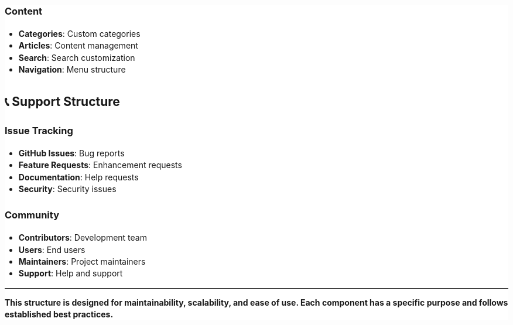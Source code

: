 ### Content
- **Categories**: Custom categories
- **Articles**: Content management
- **Search**: Search customization
- **Navigation**: Menu structure

## 📞 Support Structure

### Issue Tracking
- **GitHub Issues**: Bug reports
- **Feature Requests**: Enhancement requests
- **Documentation**: Help requests
- **Security**: Security issues

### Community
- **Contributors**: Development team
- **Users**: End users
- **Maintainers**: Project maintainers
- **Support**: Help and support

---

**This structure is designed for maintainability, scalability, and ease of use. Each component has a specific purpose and follows established best practices.**
